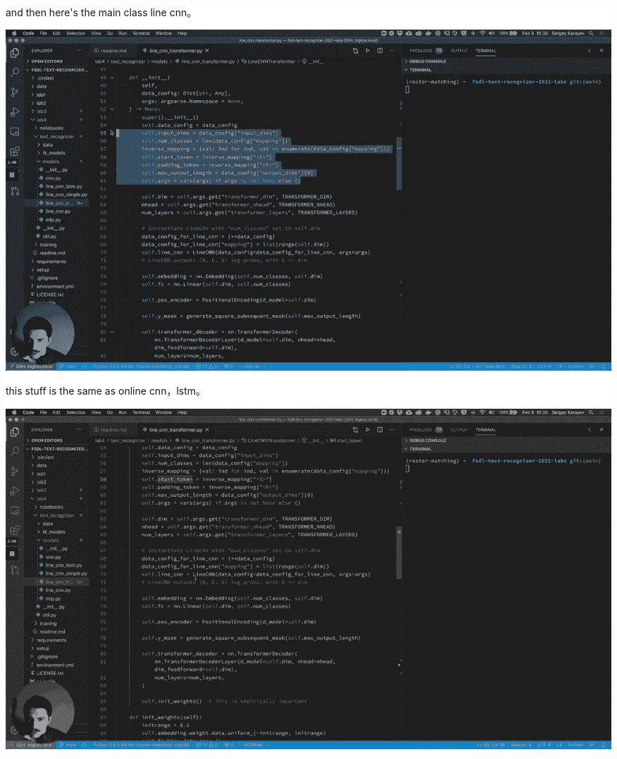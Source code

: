 and then here's the main class line cnn。

![](img/392cf1605a1627f98975b05d76f36c39_17.png)

this stuff is the same as online cnn，lstm。

![](img/392cf1605a1627f98975b05d76f36c39_19.png)
